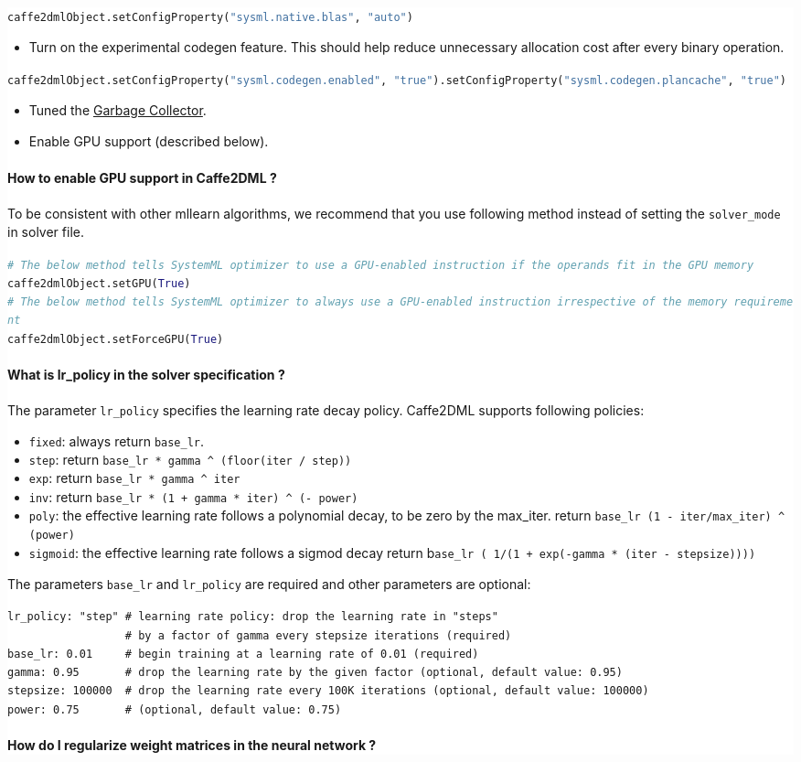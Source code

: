 ```python
caffe2dmlObject.setConfigProperty("sysml.native.blas", "auto")
```

- Turn on the experimental codegen feature. This should help reduce unnecessary allocation cost after every binary operation.

```python
caffe2dmlObject.setConfigProperty("sysml.codegen.enabled", "true").setConfigProperty("sysml.codegen.plancache", "true")
```

- Tuned the [Garbage Collector](http://spark.apache.org/docs/latest/tuning.html#garbage-collection-tuning). 

- Enable GPU support (described below).

#### How to enable GPU support in Caffe2DML ?

To be consistent with other mllearn algorithms, we recommend that you use following method instead of setting 
the `solver_mode` in solver file.

```python
# The below method tells SystemML optimizer to use a GPU-enabled instruction if the operands fit in the GPU memory 
caffe2dmlObject.setGPU(True)
# The below method tells SystemML optimizer to always use a GPU-enabled instruction irrespective of the memory requirement
caffe2dmlObject.setForceGPU(True)
```

#### What is lr_policy in the solver specification ?

The parameter `lr_policy` specifies the learning rate decay policy. Caffe2DML supports following policies:
- `fixed`: always return `base_lr`.
- `step`: return `base_lr * gamma ^ (floor(iter / step))`
- `exp`: return `base_lr * gamma ^ iter`
- `inv`: return `base_lr * (1 + gamma * iter) ^ (- power)`
- `poly`: the effective learning rate follows a polynomial decay, to be zero by the max_iter. return `base_lr (1 - iter/max_iter) ^ (power)`
- `sigmoid`: the effective learning rate follows a sigmod decay return b`ase_lr ( 1/(1 + exp(-gamma * (iter - stepsize))))`


The parameters `base_lr` and  `lr_policy` are required and other parameters are optional:
```
lr_policy: "step" # learning rate policy: drop the learning rate in "steps"
                  # by a factor of gamma every stepsize iterations (required)
base_lr: 0.01     # begin training at a learning rate of 0.01 (required)
gamma: 0.95       # drop the learning rate by the given factor (optional, default value: 0.95)
stepsize: 100000  # drop the learning rate every 100K iterations (optional, default value: 100000)
power: 0.75       # (optional, default value: 0.75)
``` 

#### How do I regularize weight matrices in the neural network ?

